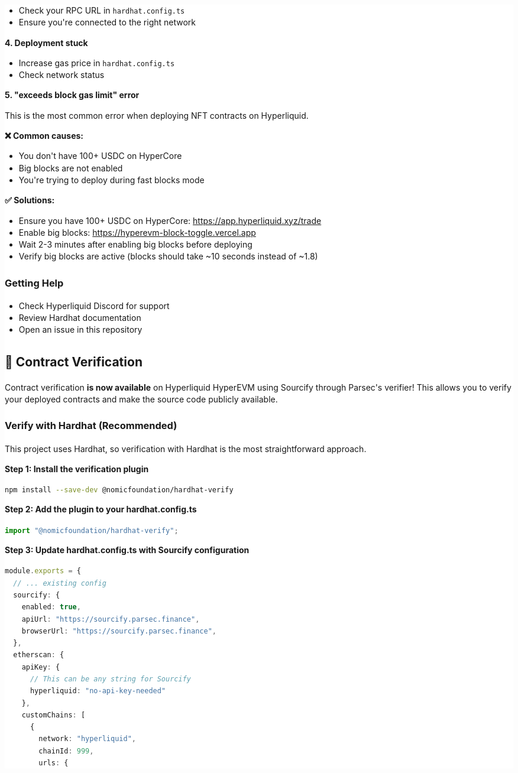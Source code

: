 - Check your RPC URL in `hardhat.config.ts`
- Ensure you're connected to the right network

**4. Deployment stuck**

- Increase gas price in `hardhat.config.ts`
- Check network status

**5. "exceeds block gas limit" error**

This is the most common error when deploying NFT contracts on Hyperliquid.

**❌ Common causes:**

- You don't have 100+ USDC on HyperCore
- Big blocks are not enabled
- You're trying to deploy during fast blocks mode

**✅ Solutions:**

- Ensure you have 100+ USDC on HyperCore: https://app.hyperliquid.xyz/trade
- Enable big blocks: https://hyperevm-block-toggle.vercel.app
- Wait 2-3 minutes after enabling big blocks before deploying
- Verify big blocks are active (blocks should take ~10 seconds instead of ~1.8)

### Getting Help

- Check Hyperliquid Discord for support
- Review Hardhat documentation
- Open an issue in this repository

## 📄 Contract Verification

Contract verification **is now available** on Hyperliquid HyperEVM using Sourcify through Parsec's verifier! This allows you to verify your deployed contracts and make the source code publicly available.

### Verify with Hardhat (Recommended)

This project uses Hardhat, so verification with Hardhat is the most straightforward approach.

**Step 1: Install the verification plugin**
```bash
npm install --save-dev @nomicfoundation/hardhat-verify
```

**Step 2: Add the plugin to your hardhat.config.ts**
```typescript
import "@nomicfoundation/hardhat-verify";
```

**Step 3: Update hardhat.config.ts with Sourcify configuration**
```typescript
module.exports = {
  // ... existing config
  sourcify: {
    enabled: true,
    apiUrl: "https://sourcify.parsec.finance",
    browserUrl: "https://sourcify.parsec.finance",
  },
  etherscan: {
    apiKey: {
      // This can be any string for Sourcify
      hyperliquid: "no-api-key-needed"
    },
    customChains: [
      {
        network: "hyperliquid",
        chainId: 999,
        urls: {
```
